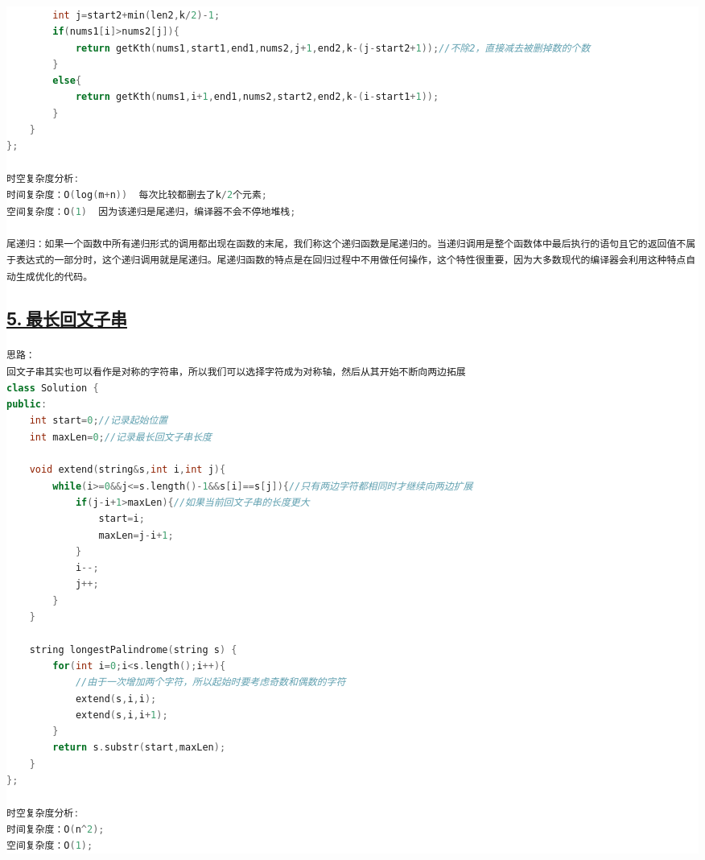 ```cpp
        int j=start2+min(len2,k/2)-1;
        if(nums1[i]>nums2[j]){
            return getKth(nums1,start1,end1,nums2,j+1,end2,k-(j-start2+1));//不除2，直接减去被删掉数的个数
        }
        else{
            return getKth(nums1,i+1,end1,nums2,start2,end2,k-(i-start1+1));
        }
    }
};

时空复杂度分析:
时间复杂度：O(log(m+n))  每次比较都删去了k/2个元素;
空间复杂度：O(1)  因为该递归是尾递归，编译器不会不停地堆栈;

尾递归：如果一个函数中所有递归形式的调用都出现在函数的末尾，我们称这个递归函数是尾递归的。当递归调用是整个函数体中最后执行的语句且它的返回值不属于表达式的一部分时，这个递归调用就是尾递归。尾递归函数的特点是在回归过程中不用做任何操作，这个特性很重要，因为大多数现代的编译器会利用这种特点自动生成优化的代码。
```

## [5. 最长回文子串](https://leetcode.cn/problems/longest-palindromic-substring/)

```cpp
思路：
回文子串其实也可以看作是对称的字符串，所以我们可以选择字符成为对称轴，然后从其开始不断向两边拓展
class Solution {
public:
    int start=0;//记录起始位置
    int maxLen=0;//记录最长回文子串长度

    void extend(string&s,int i,int j){
        while(i>=0&&j<=s.length()-1&&s[i]==s[j]){//只有两边字符都相同时才继续向两边扩展
            if(j-i+1>maxLen){//如果当前回文子串的长度更大
                start=i;
                maxLen=j-i+1;
            }
            i--;
            j++;
        }
    }

    string longestPalindrome(string s) {
        for(int i=0;i<s.length();i++){
            //由于一次增加两个字符，所以起始时要考虑奇数和偶数的字符
            extend(s,i,i);
            extend(s,i,i+1);
        }
        return s.substr(start,maxLen);
    }
};

时空复杂度分析:
时间复杂度：O(n^2);
空间复杂度：O(1);
```
